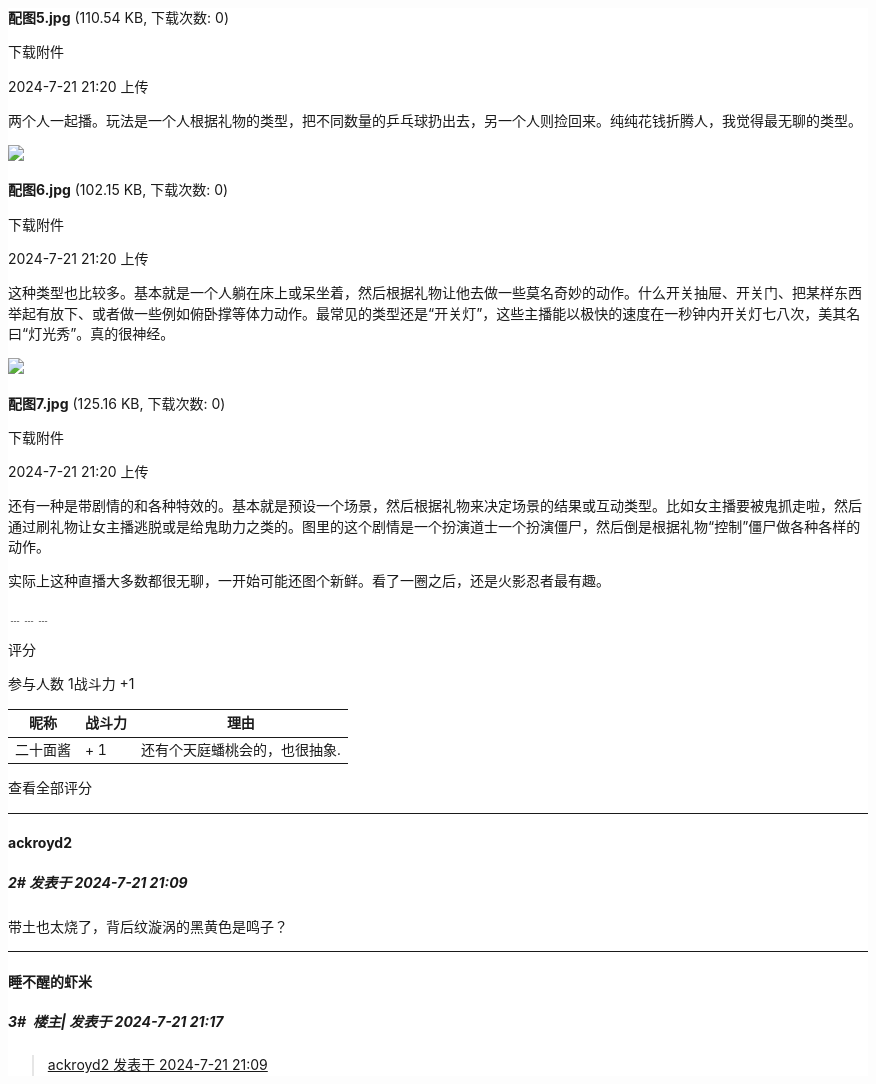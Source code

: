 <strong>配图5.jpg</strong> (110.54 KB, 下载次数: 0)

下载附件

2024-7-21 21:20 上传

两个人一起播。玩法是一个人根据礼物的类型，把不同数量的乒乓球扔出去，另一个人则捡回来。纯纯花钱折腾人，我觉得最无聊的类型。

<img src="https://img.saraba1st.com/forum/202407/21/212024wnnwi1ww56j6t515.jpg" referrerpolicy="no-referrer">

<strong>配图6.jpg</strong> (102.15 KB, 下载次数: 0)

下载附件

2024-7-21 21:20 上传

这种类型也比较多。基本就是一个人躺在床上或呆坐着，然后根据礼物让他去做一些莫名奇妙的动作。什么开关抽屉、开关门、把某样东西举起有放下、或者做一些例如俯卧撑等体力动作。最常见的类型还是“开关灯”，这些主播能以极快的速度在一秒钟内开关灯七八次，美其名曰“灯光秀”。真的很神经。

<img src="https://img.saraba1st.com/forum/202407/21/212024li6333qsj3pbg5js.jpg" referrerpolicy="no-referrer">

<strong>配图7.jpg</strong> (125.16 KB, 下载次数: 0)

下载附件

2024-7-21 21:20 上传

还有一种是带剧情的和各种特效的。基本就是预设一个场景，然后根据礼物来决定场景的结果或互动类型。比如女主播要被鬼抓走啦，然后通过刷礼物让女主播逃脱或是给鬼助力之类的。图里的这个剧情是一个扮演道士一个扮演僵尸，然后倒是根据礼物“控制”僵尸做各种各样的动作。

实际上这种直播大多数都很无聊，一开始可能还图个新鲜。看了一圈之后，还是火影忍者最有趣。

﹍﹍﹍

评分

 参与人数 1战斗力 +1

|昵称|战斗力|理由|
|----|---|---|
| 二十面酱| + 1|还有个天庭蟠桃会的，也很抽象.|

查看全部评分

*****

####  ackroyd2  
##### 2#       发表于 2024-7-21 21:09

带土也太烧了，背后纹漩涡的黑黄色是鸣子？

*****

####  睡不醒的虾米  
##### 3#         楼主| 发表于 2024-7-21 21:17

<blockquote><a href="httphttps://bbs.saraba1st.com/2b/forum.php?mod=redirect&amp;goto=findpost&amp;pid=65656912&amp;ptid=2192287" target="_blank">ackroyd2 发表于 2024-7-21 21:09</a>
